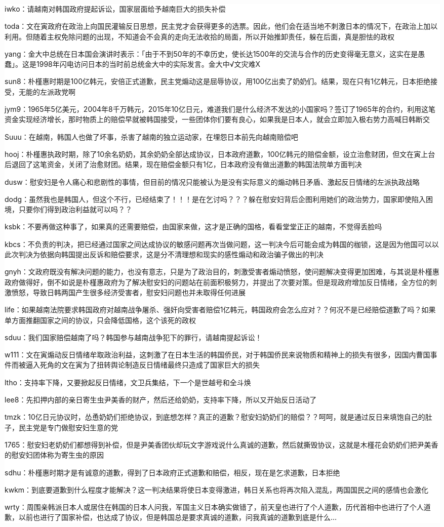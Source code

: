 iwko：请越南对韩国政府提起诉讼，国家层面给予越南巨大的损失补偿  
  
  
toda：文在寅政府在政治上向国民灌输反日思想，民主党才会获得更多的选票。因此，他们会在适当地不刺激日本的情况下，在政治上加以利用。但随着主权免除问题的出现，不知道会不会真的走向无法收拾的局面，所以开始推卸责任，躲在后面，真是胆怯的政权  
  
  
yang：金大中总统在日本国会演讲时表示：「由于不到50年的不幸历史，使长达1500年的交流与合作的历史变得毫无意义，这实在是愚蠢」。这是1998年闪电访问日本的当时前总统金大中的实际发言。金大中√文灾难X  
  
  
sun8：朴槿惠时期是100亿韩元，安倍正式道歉，民主党煽动这是屈辱协议，用100亿出卖了奶奶们。结果，现在只有1亿韩元，日本拒绝接受，无能的左派政党啊  
  
  
jym9：1965年5亿美元，2004年8千万韩元，2015年10亿日元，难道我们是什么经济不发达的小国家吗？签订了1965年的合约，利用这笔资金实现经济增长，那时物质上的赔偿早就被韩国接受，一些团体你们要有良心，如果我是日本人，就会立即加入极右势力高喊日韩断交  
  
  
Suuu：在越南，韩国人也做了坏事，杀害了越南的独立运动家，在埋怨日本前先向越南赔偿吧  
  
  
hooj：朴槿惠执政时期，除了10余名奶奶，其余奶奶全部达成协议，日本政府道歉，100亿韩元的赔偿金额，设立治愈财团，但文在寅上台后退回了这笔资金，关闭了治愈财团。结果，现在赔偿金额只有1亿，日本政府没有做出道歉的韩国法院单方面判决  
  
  
dusw：慰安妇是令人痛心和悲剧性的事情，但目前的情况只能被认为是没有实际意义的煽动韩日矛盾、激起反日情绪的左派执政战略  
  
  
dodg：虽然我也是韩国人，但这个不行，已经结束了！！！是在乞讨吗？？？躲在慰安妇背后企图利用她们的政治势力，国家即使陷入困境，只要你们得到政治利益就可以吗？？  
  
  
ksbk：不要再做这种事了，如果真的还需要赔偿，由国家来做，这才是正确的国格，看看堂堂正正的越南，不觉得丢脸吗  
  
  
kbcs：不负责的判决，把已经通过国家之间达成协议的敏感问题再次当做问题，这一判决今后可能会成为韩国的枷锁，这是因为他国可以以此次判决为依据向韩国提出反诉和赔偿要求，这是分不清理想和现实的感性煽动和政治骗子做出的判决  
  
  
gnyh：文政府既没有解决问题的能力，也没有意志，只是为了政治目的，刺激受害者煽动愤怒，使问题解决变得更加困难，与其说是朴槿惠政府做得好，倒不如说是朴槿惠政府为了解决慰安妇的问题站在前面积极努力，并提出了次要对策。但是现政府增加反日情绪，全方位的刺激愤怒，导致日韩两国产生很多经济受害者，慰安妇问题也并未取得任何进展  
  
  
life：如果越南法院要求韩国政府对越南战争屠杀、强奸向受害者赔偿1亿韩元，韩国政府会怎么应对？？何况不是已经赔偿道歉了吗？如果单方面推翻国家之间的协议，只会降低国格，这个该死的政权  
  
  
sduu：我们国家赔偿越南了吗？韩国参与越南战争犯下的罪行，请越南提起诉讼！  
  
  
w111：文在寅煽动反日情绪牟取政治利益，这刺激了在日本生活的韩国侨民，对于韩国侨民来说物质和精神上的损失有很多，因国内曹国事件而被逼入死角的文在寅为了扭转舆论制造反日情绪最终只造成了国家巨大的损失  
  
  
ltho：支持率下降，又要掀起反日情绪，文卫兵集结，下一个是世越号和全斗焕  
  
  
lee8：先扣押内部的亲日寄生虫尹美香的财产，然后还给奶奶，支持率下降，所以又开始反日活动了  
  
  
tmzk：10亿日元协议时，怂恿奶奶们拒绝协议，到底想怎样？真正的道歉？慰安妇奶奶们的赔偿？？呵呵，就是通过反日来填饱自己的肚子，民主党是专门做慰安妇生意的党  
  
  
1765：慰安妇老奶奶们都想得到补偿，但是尹美香团伙却玩文字游戏说什么真诚的道歉，然后就撕毁协议，这就是木槿花会奶奶们把尹美香的慰安妇团体称为寄生虫的原因  
  
  
sdhu：朴槿惠时期才是有诚意的道歉，得到了日本政府正式道歉和赔偿，相反，现在是乞求道歉，日本拒绝  
  
  
kwkm：到底要道歉到什么程度才能解决？这一判决结果将使日本变得激进，韩日关系也将再次陷入混乱，两国国民之间的感情也会激化  
  
  
wrty：周围亲韩派日本人或居住在韩国的日本人问我，军国主义日本确实做错了，前天皇也进行了个人道歉，历代首相中也进行了个人道歉，以前也进行了国家补偿，也达成了协议，但是韩国总是要求真诚的道歉，问我真诚的道歉到底是什么...  
  